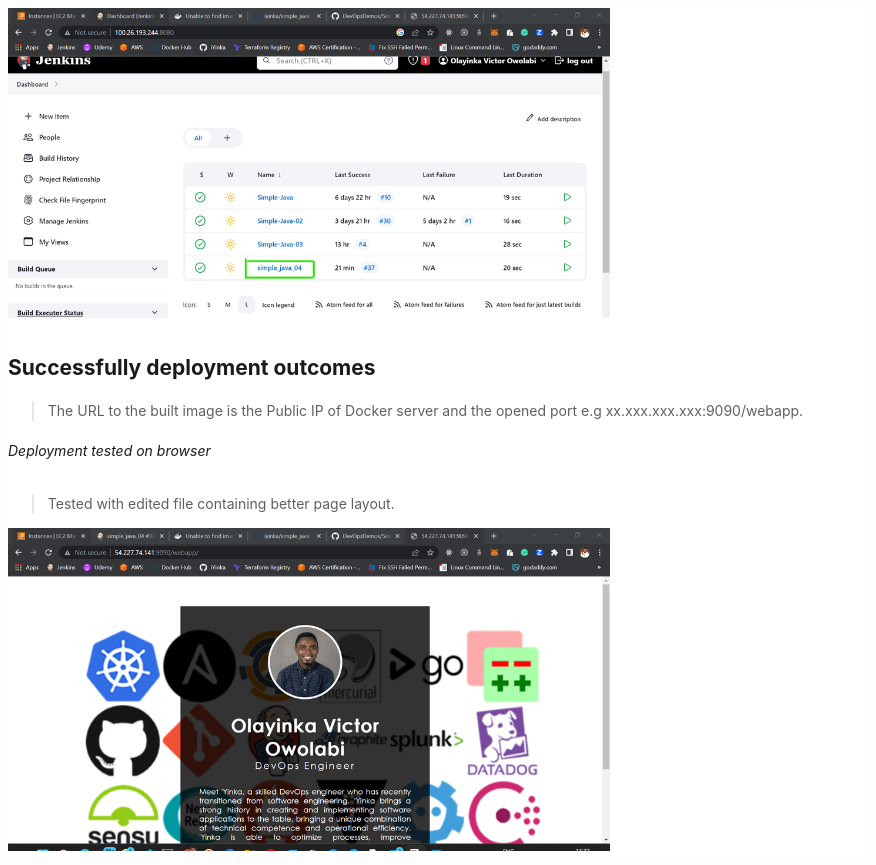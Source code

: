  <img src="project4/project4.png" alt="logo" width="70%"  height="auto" />

## Successfully deployment outcomes
> The URL to the built image is the Public IP of Docker server and the opened port e.g xx.xxx.xxx.xxx:9090/webapp.
###### Deployment tested on browser
> Tested with edited file containing better page layout.
<img src="project4/success.png" alt="logo" width="70%"  height="auto" />
